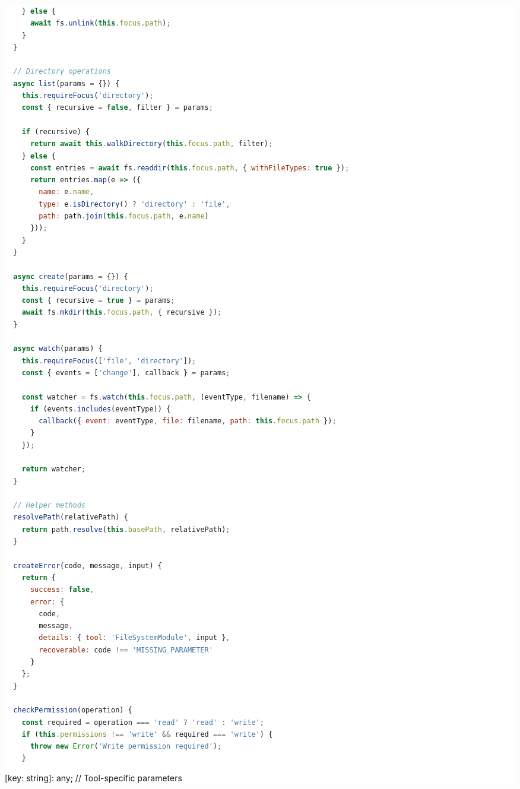 ```javascript
    } else {
      await fs.unlink(this.focus.path);
    }
  }
  
  // Directory operations
  async list(params = {}) {
    this.requireFocus('directory');
    const { recursive = false, filter } = params;
    
    if (recursive) {
      return await this.walkDirectory(this.focus.path, filter);
    } else {
      const entries = await fs.readdir(this.focus.path, { withFileTypes: true });
      return entries.map(e => ({
        name: e.name,
        type: e.isDirectory() ? 'directory' : 'file',
        path: path.join(this.focus.path, e.name)
      }));
    }
  }
  
  async create(params = {}) {
    this.requireFocus('directory');
    const { recursive = true } = params;
    await fs.mkdir(this.focus.path, { recursive });
  }
  
  async watch(params) {
    this.requireFocus(['file', 'directory']);
    const { events = ['change'], callback } = params;
    
    const watcher = fs.watch(this.focus.path, (eventType, filename) => {
      if (events.includes(eventType)) {
        callback({ event: eventType, file: filename, path: this.focus.path });
      }
    });
    
    return watcher;
  }
  
  // Helper methods
  resolvePath(relativePath) {
    return path.resolve(this.basePath, relativePath);
  }
  
  createError(code, message, input) {
    return {
      success: false,
      error: {
        code,
        message,
        details: { tool: 'FileSystemModule', input },
        recoverable: code !== 'MISSING_PARAMETER'
      }
    };
  }
  
  checkPermission(operation) {
    const required = operation === 'read' ? 'read' : 'write';
    if (this.permissions !== 'write' && required === 'write') {
      throw new Error('Write permission required');
    }
```

  [key: string]: any;  // Tool-specific parameters